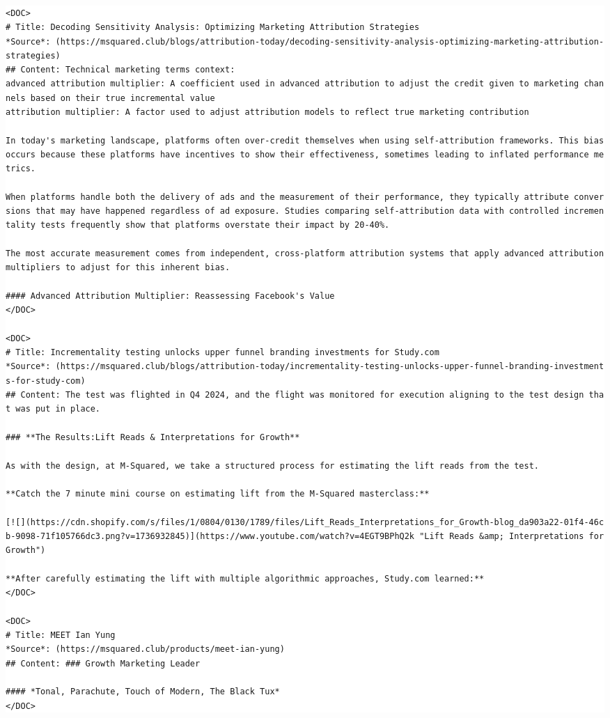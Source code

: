 ```
<DOC>
# Title: Decoding Sensitivity Analysis: Optimizing Marketing Attribution Strategies
*Source*: (https://msquared.club/blogs/attribution-today/decoding-sensitivity-analysis-optimizing-marketing-attribution-strategies)
## Content: Technical marketing terms context:
advanced attribution multiplier: A coefficient used in advanced attribution to adjust the credit given to marketing channels based on their true incremental value
attribution multiplier: A factor used to adjust attribution models to reflect true marketing contribution

In today's marketing landscape, platforms often over-credit themselves when using self-attribution frameworks. This bias occurs because these platforms have incentives to show their effectiveness, sometimes leading to inflated performance metrics. 

When platforms handle both the delivery of ads and the measurement of their performance, they typically attribute conversions that may have happened regardless of ad exposure. Studies comparing self-attribution data with controlled incrementality tests frequently show that platforms overstate their impact by 20-40%.

The most accurate measurement comes from independent, cross-platform attribution systems that apply advanced attribution multipliers to adjust for this inherent bias.

#### Advanced Attribution Multiplier: Reassessing Facebook's Value
</DOC>

<DOC>
# Title: Incrementality testing unlocks upper funnel branding investments for Study.com
*Source*: (https://msquared.club/blogs/attribution-today/incrementality-testing-unlocks-upper-funnel-branding-investments-for-study-com)
## Content: The test was flighted in Q4 2024, and the flight was monitored for execution aligning to the test design that was put in place. 

### **The Results:Lift Reads & Interpretations for Growth**

As with the design, at M-Squared, we take a structured process for estimating the lift reads from the test. 

**Catch the 7 minute mini course on estimating lift from the M-Squared masterclass:**

[![](https://cdn.shopify.com/s/files/1/0804/0130/1789/files/Lift_Reads_Interpretations_for_Growth-blog_da903a22-01f4-46cb-9098-71f105766dc3.png?v=1736932845)](https://www.youtube.com/watch?v=4EGT9BPhQ2k "Lift Reads &amp; Interpretations for Growth")

**After carefully estimating the lift with multiple algorithmic approaches, Study.com learned:**
</DOC>

<DOC>
# Title: MEET Ian Yung
*Source*: (https://msquared.club/products/meet-ian-yung)
## Content: ### Growth Marketing Leader

#### *Tonal, Parachute, Touch of Modern, The Black Tux*
</DOC>
```
